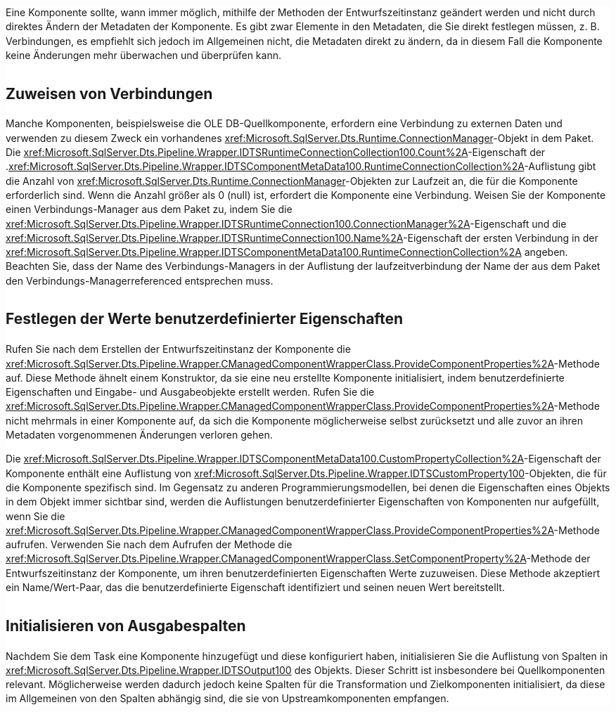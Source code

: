  Eine Komponente sollte, wann immer möglich, mithilfe der Methoden der Entwurfszeitinstanz geändert werden und nicht durch direktes Ändern der Metadaten der Komponente. Es gibt zwar Elemente in den Metadaten, die Sie direkt festlegen müssen, z. B. Verbindungen, es empfiehlt sich jedoch im Allgemeinen nicht, die Metadaten direkt zu ändern, da in diesem Fall die Komponente keine Änderungen mehr überwachen und überprüfen kann.  
  
## <a name="assigning-connections"></a>Zuweisen von Verbindungen  
 Manche Komponenten, beispielsweise die OLE DB-Quellkomponente, erfordern eine Verbindung zu externen Daten und verwenden zu diesem Zweck ein vorhandenes <xref:Microsoft.SqlServer.Dts.Runtime.ConnectionManager>-Objekt in dem Paket. Die <xref:Microsoft.SqlServer.Dts.Pipeline.Wrapper.IDTSRuntimeConnectionCollection100.Count%2A>-Eigenschaft der .<xref:Microsoft.SqlServer.Dts.Pipeline.Wrapper.IDTSComponentMetaData100.RuntimeConnectionCollection%2A>-Auflistung gibt die Anzahl von <xref:Microsoft.SqlServer.Dts.Runtime.ConnectionManager>-Objekten zur Laufzeit an, die für die Komponente erforderlich sind. Wenn die Anzahl größer als 0 (null) ist, erfordert die Komponente eine Verbindung. Weisen Sie der Komponente einen Verbindungs-Manager aus dem Paket zu, indem Sie die <xref:Microsoft.SqlServer.Dts.Pipeline.Wrapper.IDTSRuntimeConnection100.ConnectionManager%2A>-Eigenschaft und die <xref:Microsoft.SqlServer.Dts.Pipeline.Wrapper.IDTSRuntimeConnection100.Name%2A>-Eigenschaft der ersten Verbindung in der <xref:Microsoft.SqlServer.Dts.Pipeline.Wrapper.IDTSComponentMetaData100.RuntimeConnectionCollection%2A> angeben. Beachten Sie, dass der Name des Verbindungs-Managers in der Auflistung der laufzeitverbindung der Name der aus dem Paket den Verbindungs-Managerreferenced entsprechen muss.  
  
## <a name="setting-the-values-of-custom-properties"></a>Festlegen der Werte benutzerdefinierter Eigenschaften  
 Rufen Sie nach dem Erstellen der Entwurfszeitinstanz der Komponente die <xref:Microsoft.SqlServer.Dts.Pipeline.Wrapper.CManagedComponentWrapperClass.ProvideComponentProperties%2A>-Methode auf. Diese Methode ähnelt einem Konstruktor, da sie eine neu erstellte Komponente initialisiert, indem benutzerdefinierte Eigenschaften und Eingabe- und Ausgabeobjekte erstellt werden. Rufen Sie die <xref:Microsoft.SqlServer.Dts.Pipeline.Wrapper.CManagedComponentWrapperClass.ProvideComponentProperties%2A>-Methode nicht mehrmals in einer Komponente auf, da sich die Komponente möglicherweise selbst zurücksetzt und alle zuvor an ihren Metadaten vorgenommenen Änderungen verloren gehen.  
  
 Die <xref:Microsoft.SqlServer.Dts.Pipeline.Wrapper.IDTSComponentMetaData100.CustomPropertyCollection%2A>-Eigenschaft der Komponente enthält eine Auflistung von <xref:Microsoft.SqlServer.Dts.Pipeline.Wrapper.IDTSCustomProperty100>-Objekten, die für die Komponente spezifisch sind. Im Gegensatz zu anderen Programmierungsmodellen, bei denen die Eigenschaften eines Objekts in dem Objekt immer sichtbar sind, werden die Auflistungen benutzerdefinierter Eigenschaften von Komponenten nur aufgefüllt, wenn Sie die  <xref:Microsoft.SqlServer.Dts.Pipeline.Wrapper.CManagedComponentWrapperClass.ProvideComponentProperties%2A>-Methode aufrufen. Verwenden Sie nach dem Aufrufen der Methode die <xref:Microsoft.SqlServer.Dts.Pipeline.Wrapper.CManagedComponentWrapperClass.SetComponentProperty%2A>-Methode der Entwurfszeitinstanz der Komponente, um ihren benutzerdefinierten Eigenschaften Werte zuzuweisen. Diese Methode akzeptiert ein Name/Wert-Paar, das die benutzerdefinierte Eigenschaft identifiziert und seinen neuen Wert bereitstellt.  
  
## <a name="initializing-output-columns"></a>Initialisieren von Ausgabespalten  
 Nachdem Sie dem Task eine Komponente hinzugefügt und diese konfiguriert haben, initialisieren Sie die Auflistung von Spalten in <xref:Microsoft.SqlServer.Dts.Pipeline.Wrapper.IDTSOutput100> des Objekts. Dieser Schritt ist insbesondere bei Quellkomponenten relevant. Möglicherweise werden dadurch jedoch keine Spalten für die Transformation und Zielkomponenten initialisiert, da diese im Allgemeinen von den Spalten abhängig sind, die sie von Upstreamkomponenten empfangen.  
  